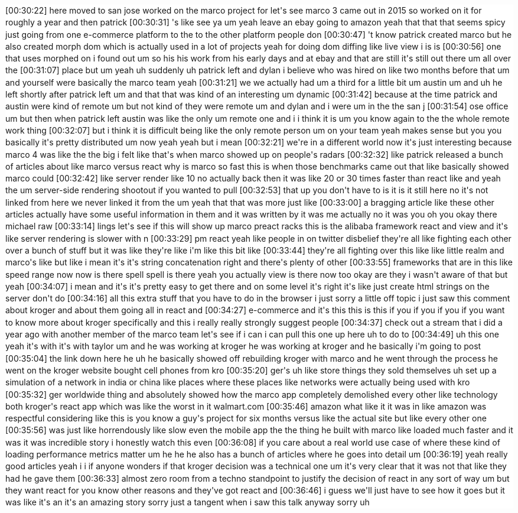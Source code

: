 [00:30:22]  here moved to san jose worked on the marco project for let's see marco 3 came out in 2015 so worked on it for roughly a year and then patrick
[00:30:31] 's like see ya um yeah leave an ebay going to amazon yeah that that that seems spicy just going from one e-commerce platform to the to the other platform people don
[00:30:47] 't know patrick created marco but he also created morph dom which is actually used in a lot of projects yeah for doing dom diffing like live view i is is
[00:30:56]  one that uses morphed on i found out um so his his work from his early days and at ebay and that are still it's still out there um all over the
[00:31:07]  place but um yeah uh suddenly uh patrick left and dylan i believe who was hired on like two months before that um and yourself were basically the marco team yeah
[00:31:21]  we we actually had um a third for a little bit um austin um and uh he left shortly after patrick left um and that that was kind of an interesting um dynamic
[00:31:42]  because at the time patrick and austin were kind of remote um but not kind of they were remote um and dylan and i were um in the the san j
[00:31:54] ose office um but then when patrick left austin was like the only um remote one and i i think it is um you know again to the the whole remote work thing
[00:32:07]  but i think it is difficult being like the only remote person um on your team yeah makes sense but you you basically it's pretty distributed um now yeah yeah but i mean
[00:32:21]  we're in a different world now it's just interesting because marco 4 was like the the big i felt like that's when marco showed up on people's radars
[00:32:32]  like patrick released a bunch of articles about like marco versus react why is marco so fast this is when those benchmarks came out that like basically showed marco could
[00:32:42]  like server render like 10 no actually back then it was like 20 or 30 times faster than react like and yeah the um server-side rendering shootout if you wanted to pull
[00:32:53]  that up you don't have to is it is it still here no it's not linked from here we never linked it from the um yeah that that was more just like
[00:33:00]  a bragging article like these other articles actually have some useful information in them and it was written by it was me actually no it was you oh you okay there michael raw
[00:33:14] lings let's see if this will show up marco preact racks this is the alibaba framework react and view and it's like server rendering is slower with n
[00:33:29] pm react yeah like people in on twitter disbelief they're all like fighting each other over a bunch of stuff but it was like they're like i'm like this bit like
[00:33:44]  they're all fighting over this like like little realm and marco's like but like i mean it's it's string concatenation right and there's plenty of other
[00:33:55]  frameworks that are in this like speed range now now is there spell spell is there yeah you actually view is there now too okay are they i wasn't aware of that but yeah
[00:34:07]  i mean and it's it's pretty easy to get there and on some level it's right it's like just create html strings on the server don't do
[00:34:16]  all this extra stuff that you have to do in the browser i just sorry a little off topic i just saw this comment about kroger and about them going all in react and
[00:34:27]  e-commerce and it's this this is this if you if you if you if you want to know more about kroger specifically and this i really really strongly suggest people
[00:34:37]  check out a stream that i did a year ago with another member of the marco team let's see if i can i can pull this one up here uh to do to
[00:34:49]  uh this one yeah it's with it's with taylor um and he was working at kroger he was working at kroger and he basically i'm going to post
[00:35:04]  the link down here he uh he basically showed off rebuilding kroger with marco and he went through the process he went on the kroger website bought cell phones from kro
[00:35:20] ger's uh like store things they sold themselves uh set up a simulation of a network in india or china like places where these places like networks were actually being used with kro
[00:35:32] ger worldwide thing and absolutely showed how the marco app completely demolished every other like technology both kroger's react app which was like the worst in it walmart.com
[00:35:46]  amazon what like it it was in like amazon was respectful considering like this is you know a guy's project for six months versus like the actual site but like every other one
[00:35:56]  was just like horrendously like slow even the mobile app the the thing he built with marco like loaded much faster and it was it was incredible story i honestly watch this even
[00:36:08]  if you care about a real world use case of where these kind of loading performance metrics matter um he he he also has a bunch of articles where he goes into detail um
[00:36:19]  yeah really good articles yeah i i if anyone wonders if that kroger decision was a technical one um it's very clear that it was not that like they had he gave them
[00:36:33]  almost zero room from a techno standpoint to justify the decision of react in any sort of way um but they want react for you know other reasons and they've got react and
[00:36:46]  i guess we'll just have to see how it goes but it was like it's an it's an amazing story sorry just a tangent when i saw this talk anyway sorry uh